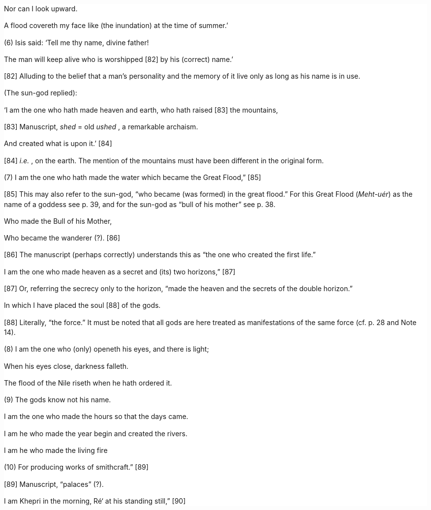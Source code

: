 Nor can I look upward.

A flood covereth my face like (the inundation) at the time of summer.’

(6) Isis said: ‘Tell me thy name, divine father!

The man will keep alive who is worshipped [82] by his (correct) name.’

[82] Alluding to the belief that a man’s personality and the memory of it live only as long as his name is in use.

(The sun-god replied):

‘I am the one who hath made heaven and earth, who hath raised [83] the mountains,

[83] Manuscript, _shed_ = old _ushed_ , a remarkable archaism.

And created what is upon it.’ [84]

[84] _i.e._ , on the earth. The mention of the mountains must have been different in the original form.

(7) I am the one who hath made the water which became the Great Flood,” [85]

[85] This may also refer to the sun-god, “who became (was formed) in the great flood.” For this Great Flood (_Meht-uér_) as the name of a goddess see p. 39, and for the sun-god as “bull of his mother” see p. 38.

Who made the Bull of his Mother,

Who became the wanderer (?). [86]

[86] The manuscript (perhaps correctly) understands this as “the one who created the first life.”

I am the one who made heaven as a secret and (its) two horizons,” [87]

[87] Or, referring the secrecy only to the horizon, “made the heaven and the secrets of the double horizon.”

In which I have placed the soul [88] of the gods.

[88] Literally, “the force.” It must be noted that all gods are here treated as manifestations of the same force (cf. p. 28 and Note 14).

(8) I am the one who (only) openeth his eyes, and there is light;

When his eyes close, darkness falleth.

The flood of the Nile riseth when he hath ordered it.

(9) The gods know not his name.

I am the one who made the hours so that the days came.

I am he who made the year begin and created the rivers.

I am he who made the living fire

(10) For producing works of smithcraft.” [89]

[89] Manuscript, “palaces” (?).

I am Khepri in the morning, Ré‘ at his standing still,” [90]
